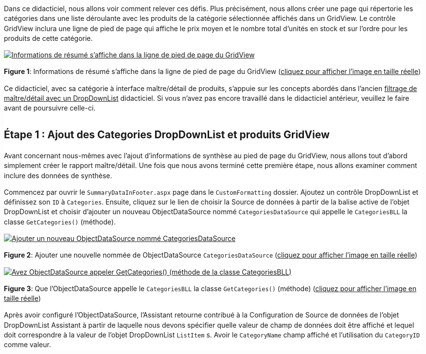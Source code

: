 Dans ce didacticiel, nous allons voir comment relever ces défis. Plus précisément, nous allons créer une page qui répertorie les catégories dans une liste déroulante avec les produits de la catégorie sélectionnée affichés dans un GridView. Le contrôle GridView inclura une ligne de pied de page qui affiche le prix moyen et le nombre total d’unités en stock et sur l’ordre pour les produits de cette catégorie.

[![Informations de résumé s’affiche dans la ligne de pied de page du GridView](displaying-summary-information-in-the-gridview-s-footer-cs/_static/image2.png)](displaying-summary-information-in-the-gridview-s-footer-cs/_static/image1.png)

**Figure 1**: Informations de résumé s’affiche dans la ligne de pied de page du GridView ([cliquez pour afficher l’image en taille réelle](displaying-summary-information-in-the-gridview-s-footer-cs/_static/image3.png))

Ce didacticiel, avec sa catégorie à interface maître/détail de produits, s’appuie sur les concepts abordés dans l’ancien [filtrage de maître/détail avec un DropDownList](../masterdetail/master-detail-filtering-with-a-dropdownlist-cs.md) didacticiel. Si vous n’avez pas encore travaillé dans le didacticiel antérieur, veuillez le faire avant de poursuivre celle-ci.

## <a name="step-1-adding-the-categories-dropdownlist-and-products-gridview"></a>Étape 1 : Ajout des Categories DropDownList et produits GridView

Avant concernant nous-mêmes avec l’ajout d’informations de synthèse au pied de page du GridView, nous allons tout d’abord simplement créer le rapport maître/détail. Une fois que nous avons terminé cette première étape, nous allons examiner comment inclure des données de synthèse.

Commencez par ouvrir le `SummaryDataInFooter.aspx` page dans le `CustomFormatting` dossier. Ajoutez un contrôle DropDownList et définissez son `ID` à `Categories`. Ensuite, cliquez sur le lien de choisir la Source de données à partir de la balise active de l’objet DropDownList et choisir d’ajouter un nouveau ObjectDataSource nommé `CategoriesDataSource` qui appelle le `CategoriesBLL` la classe `GetCategories()` (méthode).

[![Ajouter un nouveau ObjectDataSource nommé CategoriesDataSource](displaying-summary-information-in-the-gridview-s-footer-cs/_static/image5.png)](displaying-summary-information-in-the-gridview-s-footer-cs/_static/image4.png)

**Figure 2**: Ajouter une nouvelle nommée de ObjectDataSource `CategoriesDataSource` ([cliquez pour afficher l’image en taille réelle](displaying-summary-information-in-the-gridview-s-footer-cs/_static/image6.png))

[![Avez ObjectDataSource appeler GetCategories() (méthode de la classe CategoriesBLL)](displaying-summary-information-in-the-gridview-s-footer-cs/_static/image8.png)](displaying-summary-information-in-the-gridview-s-footer-cs/_static/image7.png)

**Figure 3**: Que l’ObjectDataSource appelle le `CategoriesBLL` la classe `GetCategories()` (méthode) ([cliquez pour afficher l’image en taille réelle](displaying-summary-information-in-the-gridview-s-footer-cs/_static/image9.png))

Après avoir configuré l’ObjectDataSource, l’Assistant retourne contribué à la Configuration de Source de données de l’objet DropDownList Assistant à partir de laquelle nous devons spécifier quelle valeur de champ de données doit être affiché et lequel doit correspondre à la valeur de l’objet DropDownList `ListItem` s. Avoir le `CategoryName` champ affiché et l’utilisation du `CategoryID` comme valeur.
